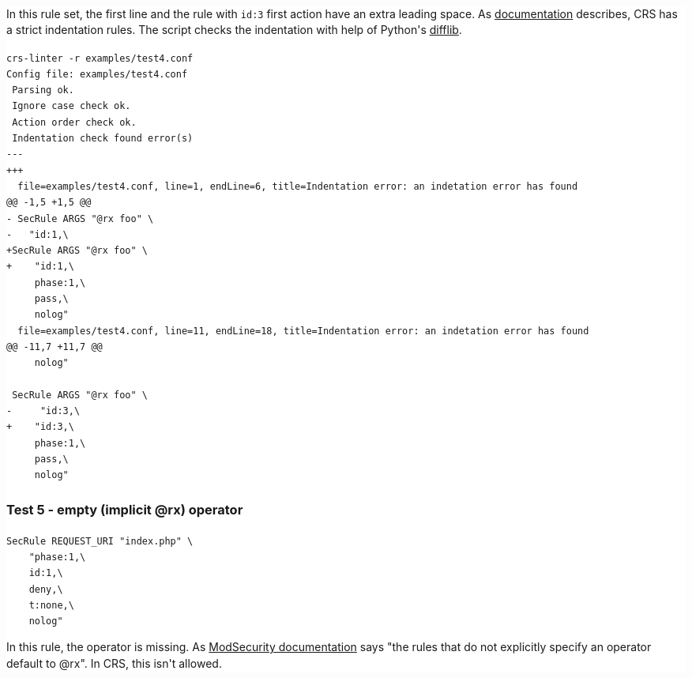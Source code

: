 In this rule set, the first line and the rule with `id:3` first action have an extra leading space. As [documentation](https://github.com/coreruleset/coreruleset/blob/v3.4/dev/CONTRIBUTING.md#general-formatting-guidelines-for-rules-contributions) describes, CRS has a strict indentation rules. The script checks the indentation with help of Python's [difflib](https://docs.python.org/3.9/library/difflib.html).

```
crs-linter -r examples/test4.conf
Config file: examples/test4.conf
 Parsing ok.
 Ignore case check ok.
 Action order check ok.
 Indentation check found error(s)
---
+++
  file=examples/test4.conf, line=1, endLine=6, title=Indentation error: an indetation error has found
@@ -1,5 +1,5 @@
- SecRule ARGS "@rx foo" \
-   "id:1,\
+SecRule ARGS "@rx foo" \
+    "id:1,\
     phase:1,\
     pass,\
     nolog"
  file=examples/test4.conf, line=11, endLine=18, title=Indentation error: an indetation error has found
@@ -11,7 +11,7 @@
     nolog"

 SecRule ARGS "@rx foo" \
-     "id:3,\
+    "id:3,\
     phase:1,\
     pass,\
     nolog"
```

### Test 5 - empty (implicit @rx) operator

```
SecRule REQUEST_URI "index.php" \
    "phase:1,\
    id:1,\
    deny,\
    t:none,\
    nolog"
```

In this rule, the operator is missing. As [ModSecurity documentation](https://github.com/SpiderLabs/ModSecurity/wiki/Reference-Manual-(v2.x)#rx) says "the rules that do not explicitly specify an operator default to @rx". In CRS, this isn't allowed.
